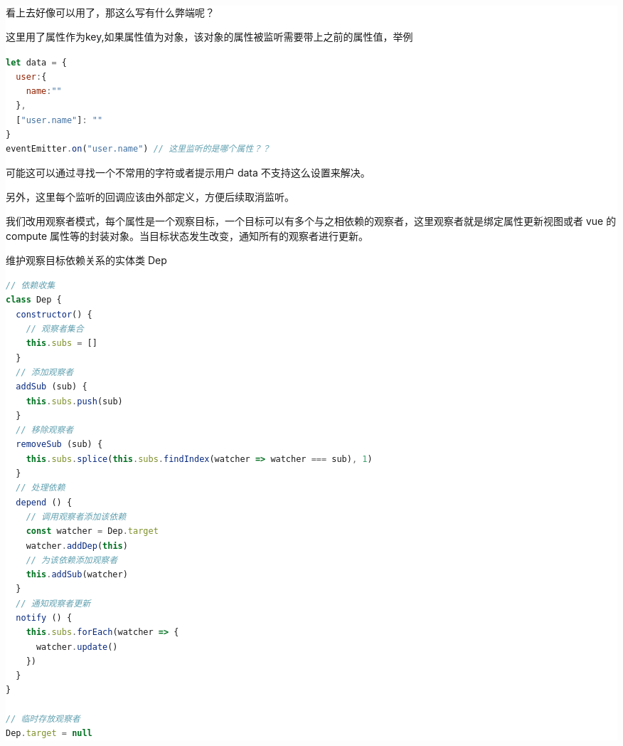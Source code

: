 看上去好像可以用了，那这么写有什么弊端呢？

这里用了属性作为key,如果属性值为对象，该对象的属性被监听需要带上之前的属性值，举例
```js
let data = {
  user:{
    name:""
  },
  ["user.name"]: ""
}
eventEmitter.on("user.name") // 这里监听的是哪个属性？？
```
可能这可以通过寻找一个不常用的字符或者提示用户 data 不支持这么设置来解决。

另外，这里每个监听的回调应该由外部定义，方便后续取消监听。

我们改用观察者模式，每个属性是一个观察目标，一个目标可以有多个与之相依赖的观察者，这里观察者就是绑定属性更新视图或者 vue 的 compute 属性等的封装对象。当目标状态发生改变，通知所有的观察者进行更新。

维护观察目标依赖关系的实体类 Dep

```js
// 依赖收集
class Dep {
  constructor() {
    // 观察者集合
    this.subs = []
  }
  // 添加观察者
  addSub (sub) {
    this.subs.push(sub)
  }
  // 移除观察者
  removeSub (sub) {
    this.subs.splice(this.subs.findIndex(watcher => watcher === sub), 1)
  }
  // 处理依赖
  depend () {
    // 调用观察者添加该依赖
    const watcher = Dep.target
    watcher.addDep(this)
    // 为该依赖添加观察者
    this.addSub(watcher)
  }
  // 通知观察者更新
  notify () {
    this.subs.forEach(watcher => {
      watcher.update()
    })
  }
}

// 临时存放观察者
Dep.target = null
```
